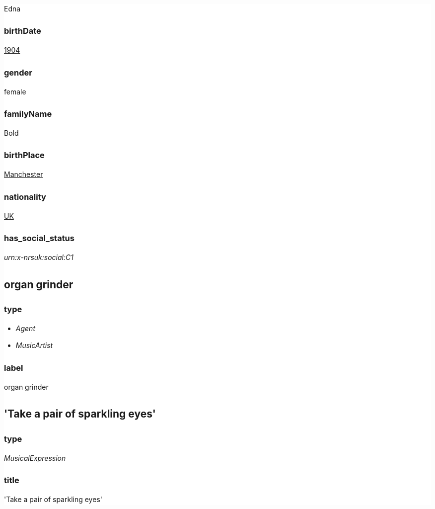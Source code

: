 
Edna

### birthDate


[1904](#1904)

### gender


female

### familyName


Bold

### birthPlace


[Manchester](#Manchester)

### nationality


[UK](#UK)

### has_social_status


*urn:x-nrsuk:social:C1*

## organ grinder

### type

 - *Agent*

 - *MusicArtist*

### label


organ grinder

## 'Take a pair of sparkling eyes'

### type


*MusicalExpression*

### title


'Take a pair of sparkling eyes'
